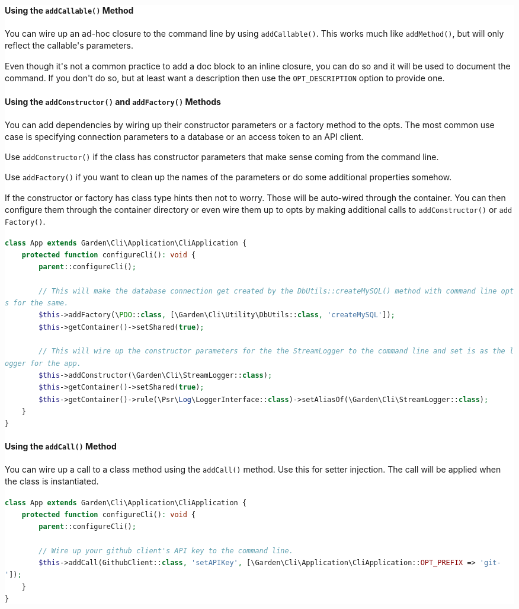 #### Using the `addCallable()` Method

You can wire up an ad-hoc closure to the command line by using `addCallable()`. This works much like `addMethod()`, but will only reflect the callable's parameters.

Even though it's not a common practice to add a doc block to an inline closure, you can do so and it will be used to document the command. If you don't do so, but at least want a description then use the `OPT_DESCRIPTION` option to provide one.

#### Using the `addConstructor()` and `addFactory()` Methods

You can add dependencies by wiring up their constructor parameters or a factory method to the opts. The most common use case is specifying connection parameters to a database or an access token to an API client.

Use `addConstructor()` if the class has constructor parameters that make sense coming from the command line.

Use `addFactory()` if you want to clean up the names of the parameters or do some additional properties somehow.

If the constructor or factory has class type hints then not to worry. Those will be auto-wired through the container. You can then configure them through the container directory or even wire them up to opts by making additional calls to `addConstructor()` or `addFactory()`.

```php
class App extends Garden\Cli\Application\CliApplication {
    protected function configureCli(): void {
        parent::configureCli();

        // This will make the database connection get created by the DbUtils::createMySQL() method with command line opts for the same.
        $this->addFactory(\PDO::class, [\Garden\Cli\Utility\DbUtils::class, 'createMySQL']);
        $this->getContainer()->setShared(true);

        // This will wire up the constructor parameters for the the StreamLogger to the command line and set is as the logger for the app.
        $this->addConstructor(\Garden\Cli\StreamLogger::class);
        $this->getContainer()->setShared(true);
        $this->getContainer()->rule(\Psr\Log\LoggerInterface::class)->setAliasOf(\Garden\Cli\StreamLogger::class);
    }
}
```

#### Using the `addCall()` Method

You can wire up a call to a class method using the `addCall()` method. Use this for setter injection. The call will be applied when the class is instantiated.

```php
class App extends Garden\Cli\Application\CliApplication {
    protected function configureCli(): void {
        parent::configureCli();

        // Wire up your github client's API key to the command line.
        $this->addCall(GithubClient::class, 'setAPIKey', [\Garden\Cli\Application\CliApplication::OPT_PREFIX => 'git-']);
    }
}
```
